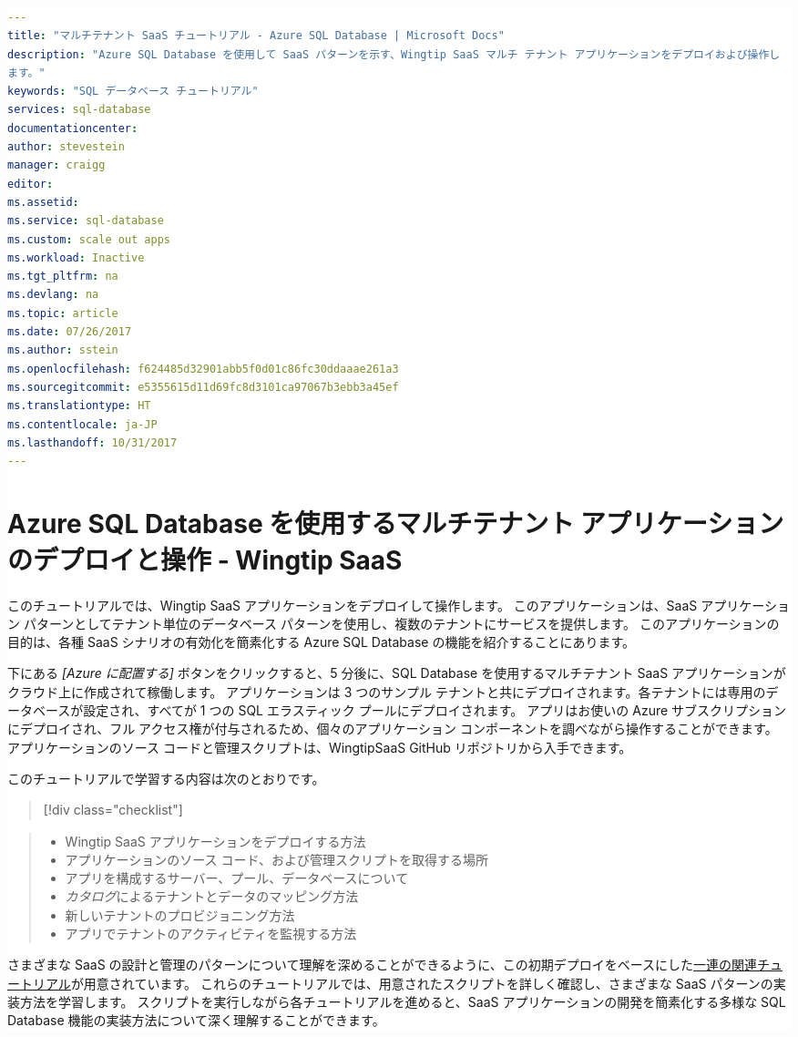 ```yaml
---
title: "マルチテナント SaaS チュートリアル - Azure SQL Database | Microsoft Docs"
description: "Azure SQL Database を使用して SaaS パターンを示す、Wingtip SaaS マルチ テナント アプリケーションをデプロイおよび操作します。"
keywords: "SQL データベース チュートリアル"
services: sql-database
documentationcenter: 
author: stevestein
manager: craigg
editor: 
ms.assetid: 
ms.service: sql-database
ms.custom: scale out apps
ms.workload: Inactive
ms.tgt_pltfrm: na
ms.devlang: na
ms.topic: article
ms.date: 07/26/2017
ms.author: sstein
ms.openlocfilehash: f624485d32901abb5f0d01c86fc30ddaaae261a3
ms.sourcegitcommit: e5355615d11d69fc8d3101ca97067b3ebb3a45ef
ms.translationtype: HT
ms.contentlocale: ja-JP
ms.lasthandoff: 10/31/2017
---
```

# <a name="deploy-and-explore-a-multi-tenant-application-that-uses-azure-sql-database---wingtip-saas"></a>Azure SQL Database を使用するマルチテナント アプリケーションのデプロイと操作 - Wingtip SaaS

このチュートリアルでは、Wingtip SaaS アプリケーションをデプロイして操作します。 このアプリケーションは、SaaS アプリケーション パターンとしてテナント単位のデータベース パターンを使用し、複数のテナントにサービスを提供します。 このアプリケーションの目的は、各種 SaaS シナリオの有効化を簡素化する Azure SQL Database の機能を紹介することにあります。

下にある *[Azure に配置する]* ボタンをクリックすると、5 分後に、SQL Database を使用するマルチテナント SaaS アプリケーションがクラウド上に作成されて稼働します。 アプリケーションは 3 つのサンプル テナントと共にデプロイされます。各テナントには専用のデータベースが設定され、すべてが 1 つの SQL エラスティック プールにデプロイされます。 アプリはお使いの Azure サブスクリプションにデプロイされ、フル アクセス権が付与されるため、個々のアプリケーション コンポーネントを調べながら操作することができます。 アプリケーションのソース コードと管理スクリプトは、WingtipSaaS GitHub リポジトリから入手できます。


このチュートリアルで学習する内容は次のとおりです。

> [!div class="checklist"]

> * Wingtip SaaS アプリケーションをデプロイする方法
> * アプリケーションのソース コード、および管理スクリプトを取得する場所
> * アプリを構成するサーバー、プール、データベースについて
> * *カタログ*によるテナントとデータのマッピング方法
> * 新しいテナントのプロビジョニング方法
> * アプリでテナントのアクティビティを監視する方法

さまざまな SaaS の設計と管理のパターンについて理解を深めることができるように、この初期デプロイをベースにした[一連の関連チュートリアル](sql-database-wtp-overview.md#sql-database-wingtip-saas-tutorials)が用意されています。 これらのチュートリアルでは、用意されたスクリプトを詳しく確認し、さまざまな SaaS パターンの実装方法を学習します。 スクリプトを実行しながら各チュートリアルを進めると、SaaS アプリケーションの開発を簡素化する多様な SQL Database 機能の実装方法について深く理解することができます。

